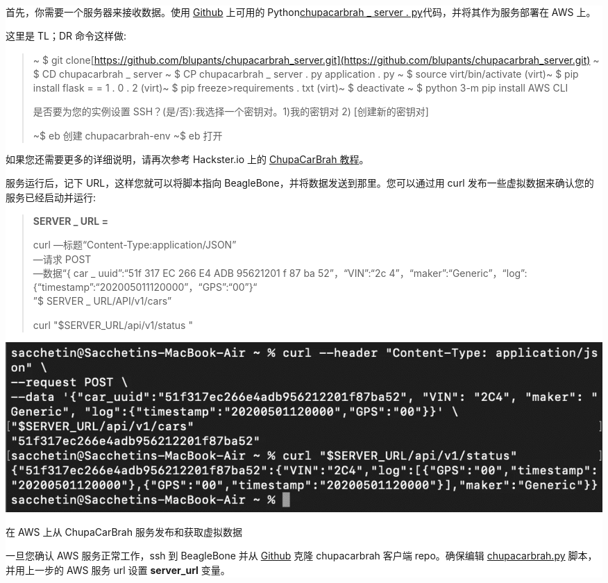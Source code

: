 首先，你需要一个服务器来接收数据。使用 [Github](https://github.com/blupants/chupacarbrah_server) 上可用的 Python[chupacarbrah _ server . py](https://github.com/blupants/chupacarbrah_server/blob/master/chupacarbrah_server.py)代码，并将其作为服务部署在 AWS 上。

这里是 TL；DR 命令这样做:

> ~ $ git clone[https://github.com/blupants/chupacarbrah_server.git](https://github.com/blupants/chupacarbrah_server.git)
> ~ $ CD chupacarbrah _ server
> ~ $ CP chupacarbrah _ server . py application . py
> ~ $ source virt/bin/activate
> (virt)~ $ pip install flask = = 1 . 0 . 2
> (virt)~ $ pip freeze>requirements . txt
> (virt)~ $ deactivate
> ~ $ python 3-m pip install AWS CLI
> 
> 是否要为您的实例设置 SSH？(是/否):我选择一个密钥对。1)我的密钥对 2) [创建新的密钥对]
> 
> ~$ eb 创建 chupacarbrah-env
> ~$ eb 打开

如果您还需要更多的详细说明，请再次参考 Hackster.io 上的 [ChupaCarBrah 教程](https://www.hackster.io/sacchet/chupacarbrah-car-hacking-with-beaglebone-and-python-18f137)。

服务运行后，记下 URL，这样您就可以将脚本指向 BeagleBone，并将数据发送到那里。您可以通过用 curl 发布一些虚拟数据来确认您的服务已经启动并运行:

> **SERVER _ URL =<PUT _ YOUR _ AWS _ SERVICE _ URL _ HERE>**
> 
> curl —标题“Content-Type:application/JSON”\
> —请求 POST \
> —数据“{ car _ uuid”:“51f 317 EC 266 E4 ADB 95621201 f 87 ba 52”，“VIN”:“2c 4”，“maker”:“Generic”，“log”:{“timestamp”:“202005011120000”，“GPS”:“00”}“\
> ”$ SERVER _ URL/API/v1/cars”
> 
> curl "$SERVER_URL/api/v1/status "

![](img/3a25384b81951ded29b8b5c1297ca347.png)

在 AWS 上从 ChupaCarBrah 服务发布和获取虚拟数据

一旦您确认 AWS 服务正常工作，ssh 到 BeagleBone 并从 [Github](https://github.com/blupants/chupacarbrah) 克隆 chupacarbrah 客户端 repo。确保编辑 [chupacarbrah.py](https://github.com/blupants/chupacarbrah/blob/master/chupacarbrah.py#L17) 脚本，并用上一步的 AWS 服务 url 设置 **server_url** 变量。
